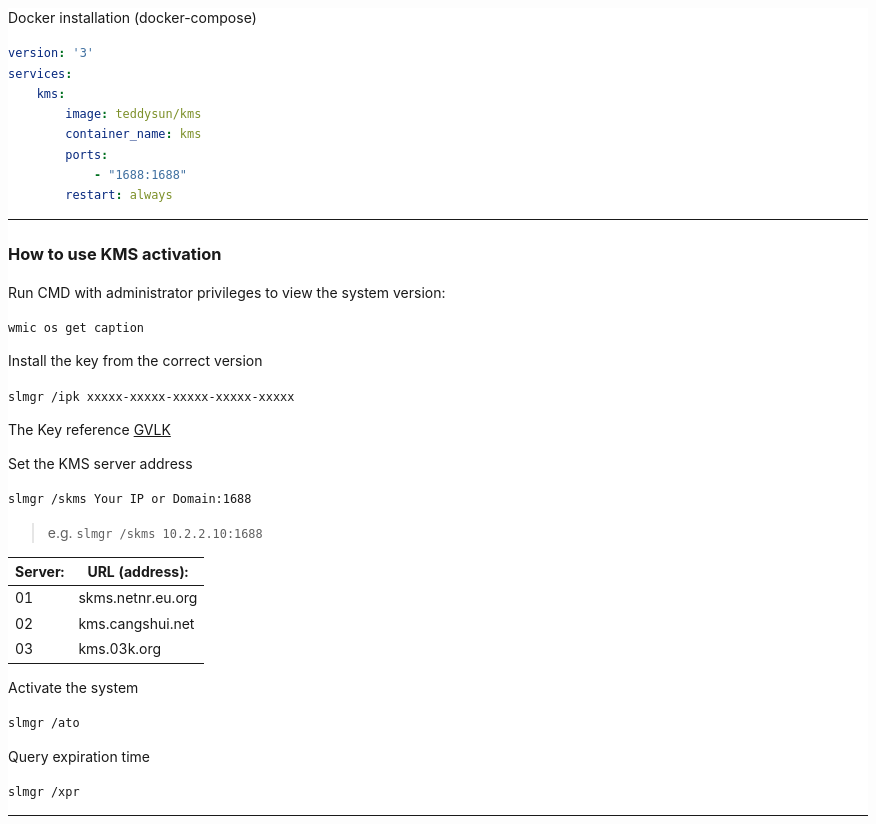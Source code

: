 Docker installation (docker-compose)

```yaml
version: '3'
services:
	kms:
		image: teddysun/kms
		container_name: kms
		ports:
			- "1688:1688"
		restart: always
```

---

### How to use KMS activation ###

Run CMD with administrator privileges to view the system version:

```bash
wmic os get caption
```

Install the key from the correct version

```bash
slmgr /ipk xxxxx-xxxxx-xxxxx-xxxxx-xxxxx
```

The Key reference [GVLK](#key)

Set the KMS server address

~~~bash
slmgr /skms Your IP or Domain:1688
~~~

> e.g. `slmgr /skms 10.2.2.10:1688`

| Server: | URL (address):    |
| ------- | ----------------- |
| 01      | skms.netnr.eu.org |
| 02      | kms.cangshui.net  |
| 03      | kms.03k.org       |

Activate the system

~~~bash
slmgr /ato
~~~

Query expiration time

~~~bash
slmgr /xpr
~~~



---